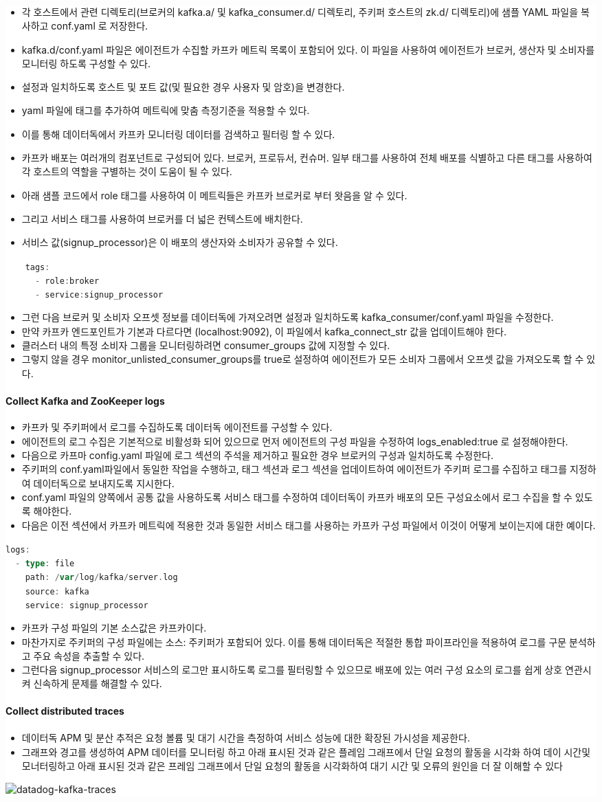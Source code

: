 - 각 호스트에서 관련 디렉토리(브로커의 kafka.a/ 및 kafka_consumer.d/ 디렉토리, 주키퍼 호스트의 zk.d/ 디렉토리)에 샘플 YAML 파일을 복사하고 conf.yaml 로 저장한다. 
- kafka.d/conf.yaml 파일은 에이전트가 수집할 카프카 메트릭 목록이 포함되어 있다. 이 파일을 사용하여 에이전트가 브로커, 생산자 및 소비자를 모니터링 하도록 구성할 수 있다. 
- 설정과 일치하도록 호스트 및 포트 값(및 필요한 경우 사용자 및 암호)을 변경한다. 

- yaml 파일에 태그를 추가하여 메트릭에 맞춤 측정기준을 적용할 수 있다. 
- 이를 통해 데이터독에서 카프카 모니터링 데이터를 검색하고 필터링 할 수 있다. 

- 카프카 배포는 여러개의 컴포넌트로 구성되어 있다. 브로커, 프로듀서, 컨슈머. 일부 태그를 사용하여 전체 배포를 식별하고 다른 태그를 사용하여 각 호스트의 역할을 구별하는 것이 도움이 될 수 있다. 
- 아래 샘플 코드에서 role 태그를 사용하여 이 메트릭들은 카프카 브로커로 부터 왓음을 알 수 있다. 
- 그리고 서비스 태그를 사용하여 브로커를 더 넓은 컨텍스트에 배치한다. 
- 서비스 값(signup_processor)은 이 배포의 생산자와 소비자가 공유할 수 있다. 

```go
    tags:
      - role:broker
      - service:signup_processor
```

- 그런 다음 브로커 및 소비자 오프셋 정보를 데이터독에 가져오려면 설정과 일치하도록 kafka_consumer/conf.yaml 파일을 수정한다. 
- 만약 카프카 엔드포인트가 기본과 다르다면 (localhost:9092), 이 파일에서 kafka_connect_str 값을 업데이트해야 한다. 
- 클러스터 내의 특정 소비자 그룹을 모니터링하려면 consumer_groups 값에 지정할 수 있다. 
- 그렇지 않을 경우 monitor_unlisted_consumer_groups를 true로 설정하여 에이전트가 모든 소비자 그룹에서 오프셋 값을 가져오도록 할 수 있다.

#### Collect Kafka and ZooKeeper logs

- 카프카 및 주키퍼에서 로그를 수집하도록 데이터독 에이전트를 구성할 수 있다. 
- 에이전트의 로그 수집은 기본적으로 비활성화 되어 있으므로 먼저 에이전트의 구성 파일을 수정하여 logs_enabled:true 로 설정해야한다. 
- 다음으로 카프마 config.yaml 파일에 로그 섹션의 주석을 제거하고 필요한 경우 브로커의 구성과 일치하도록 수정한다. 
- 주키퍼의 conf.yaml파일에서 동일한 작업을 수행하고, 태그 섹션과 로그 섹션을 업데이트하여 에이전트가 주키퍼 로그를 수집하고 태그를 지정하여 데이터독으로 보내지도록 지시한다. 
- conf.yaml 파일의 양쪽에서 공통 값을 사용하도록 서비스 태그를 수정하여 데이터독이 카프카 배포의 모든 구성요소에서 로그 수집을 할 수 있도록 해야한다. 
- 다음은 이전 섹션에서 카프카 메트릭에 적용한 것과 동일한 서비스 태그를 사용하는 카프카 구성 파일에서 이것이 어떻게 보이는지에 대한 예이다. 

```go
logs:
  - type: file
    path: /var/log/kafka/server.log
    source: kafka
    service: signup_processor
```

- 카프카 구성 파일의 기본 소스값은 카프카이다. 
- 마찬가지로 주키퍼의 구성 파일에는 소스: 주키퍼가 포함되어 있다. 이를 통해 데이터독은 적절한 통합 파이프라인을 적용하여 로그를 구문 분석하고 주요 속성을 추출할 수 있다. 
- 그런다음 signup_processor 서비스의 로그만 표시하도록 로그를 필터링할 수 있으므로 배포에 있는 여러 구성 요소의 로그를 쉽게 상호 연관시켜 신속하게 문제를 해결할 수 있다. 

#### Collect distributed traces

- 데이터독 APM 및 분산 추적은 요청 볼륨 및 대기 시간을 측정하여 서비스 성능에 대한 확장된 가시성을 제공한다. 
- 그래프와 경고를 생성하여 APM 데이터를 모니터링 하고 아래 표시된 것과 같은 플레임 그래프에서 단일 요청의 활동을 시각화 하여 데이 시간및 모너터링하고 아래 표시된 것과 같은 프레임 그래프에서 단일 요청의 활동을 시각화하여 대기 시간 및 오류의 원인을 더 잘 이해할 수 있다 

![datadog-kafka-traces](imgs/datadog-kafka-traces.avif)
